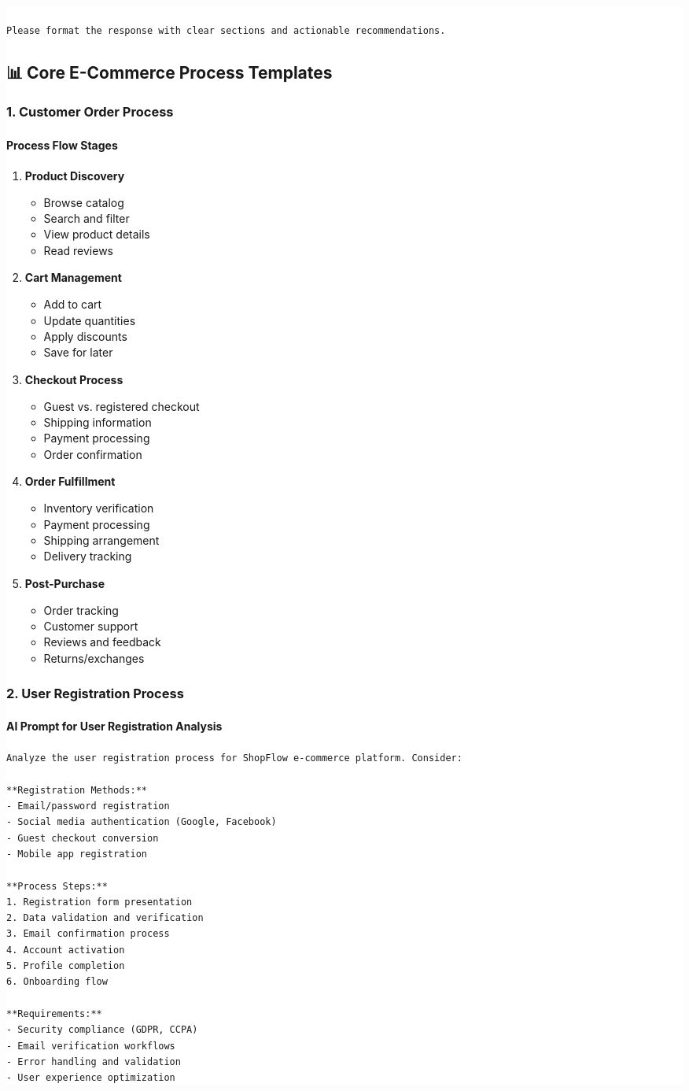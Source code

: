 ```text

Please format the response with clear sections and actionable recommendations.
```

## 📊 Core E-Commerce Process Templates

### 1. Customer Order Process

#### Process Flow Stages
1. **Product Discovery**
   - Browse catalog
   - Search and filter
   - View product details
   - Read reviews

2. **Cart Management**
   - Add to cart
   - Update quantities
   - Apply discounts
   - Save for later

3. **Checkout Process**
   - Guest vs. registered checkout
   - Shipping information
   - Payment processing
   - Order confirmation

4. **Order Fulfillment**
   - Inventory verification
   - Payment processing
   - Shipping arrangement
   - Delivery tracking

5. **Post-Purchase**
   - Order tracking
   - Customer support
   - Reviews and feedback
   - Returns/exchanges

### 2. User Registration Process

#### AI Prompt for User Registration Analysis
```text
Analyze the user registration process for ShopFlow e-commerce platform. Consider:

**Registration Methods:**
- Email/password registration
- Social media authentication (Google, Facebook)
- Guest checkout conversion
- Mobile app registration

**Process Steps:**
1. Registration form presentation
2. Data validation and verification
3. Email confirmation process
4. Account activation
5. Profile completion
6. Onboarding flow

**Requirements:**
- Security compliance (GDPR, CCPA)
- Email verification workflows
- Error handling and validation
- User experience optimization
```
